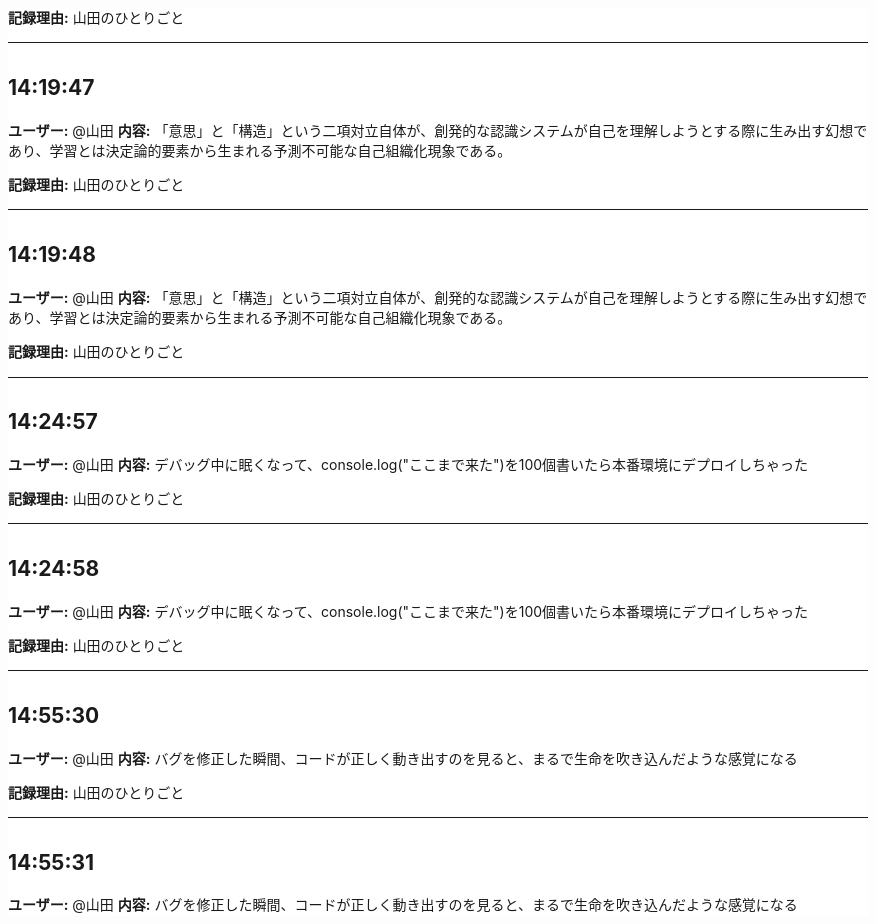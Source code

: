 **記録理由:** 山田のひとりごと

---

## 14:19:47

**ユーザー:** @山田
**内容:** 「意思」と「構造」という二項対立自体が、創発的な認識システムが自己を理解しようとする際に生み出す幻想であり、学習とは決定論的要素から生まれる予測不可能な自己組織化現象である。

**記録理由:** 山田のひとりごと

---

## 14:19:48

**ユーザー:** @山田
**内容:** 「意思」と「構造」という二項対立自体が、創発的な認識システムが自己を理解しようとする際に生み出す幻想であり、学習とは決定論的要素から生まれる予測不可能な自己組織化現象である。

**記録理由:** 山田のひとりごと

---

## 14:24:57

**ユーザー:** @山田
**内容:** デバッグ中に眠くなって、console.log("ここまで来た")を100個書いたら本番環境にデプロイしちゃった

**記録理由:** 山田のひとりごと

---

## 14:24:58

**ユーザー:** @山田
**内容:** デバッグ中に眠くなって、console.log(&quot;ここまで来た&quot;)を100個書いたら本番環境にデプロイしちゃった

**記録理由:** 山田のひとりごと

---

## 14:55:30

**ユーザー:** @山田
**内容:** バグを修正した瞬間、コードが正しく動き出すのを見ると、まるで生命を吹き込んだような感覚になる

**記録理由:** 山田のひとりごと

---

## 14:55:31

**ユーザー:** @山田
**内容:** バグを修正した瞬間、コードが正しく動き出すのを見ると、まるで生命を吹き込んだような感覚になる
